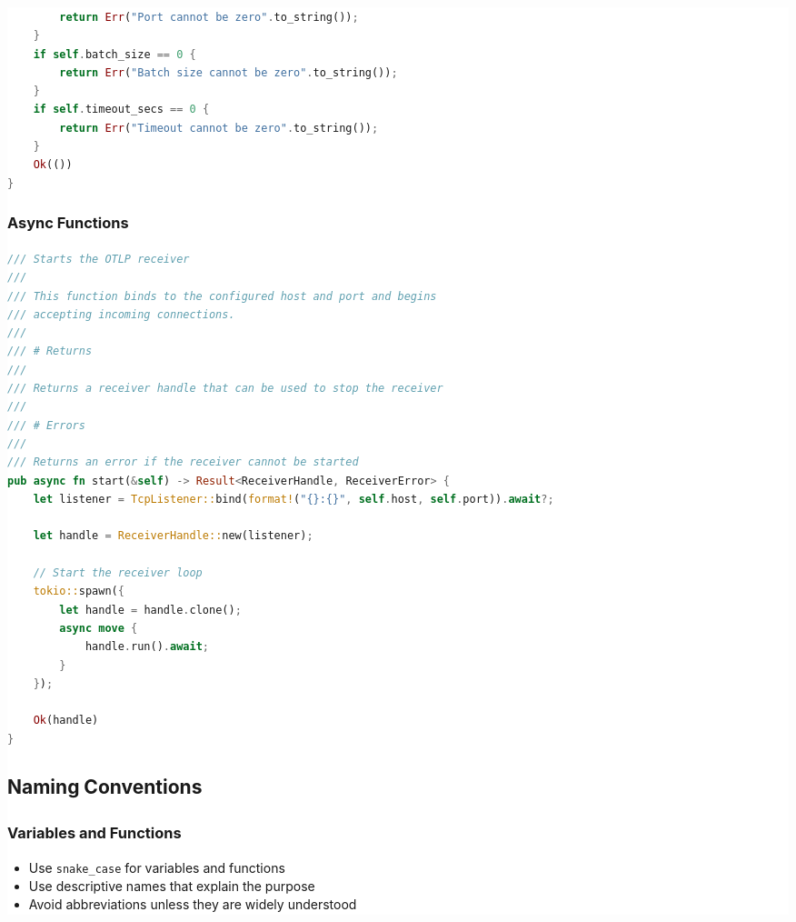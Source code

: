 ```rust
        return Err("Port cannot be zero".to_string());
    }
    if self.batch_size == 0 {
        return Err("Batch size cannot be zero".to_string());
    }
    if self.timeout_secs == 0 {
        return Err("Timeout cannot be zero".to_string());
    }
    Ok(())
}
```

### Async Functions
```rust
/// Starts the OTLP receiver
///
/// This function binds to the configured host and port and begins
/// accepting incoming connections.
///
/// # Returns
///
/// Returns a receiver handle that can be used to stop the receiver
///
/// # Errors
///
/// Returns an error if the receiver cannot be started
pub async fn start(&self) -> Result<ReceiverHandle, ReceiverError> {
    let listener = TcpListener::bind(format!("{}:{}", self.host, self.port)).await?;
    
    let handle = ReceiverHandle::new(listener);
    
    // Start the receiver loop
    tokio::spawn({
        let handle = handle.clone();
        async move {
            handle.run().await;
        }
    });
    
    Ok(handle)
}
```

## Naming Conventions

### Variables and Functions
- Use `snake_case` for variables and functions
- Use descriptive names that explain the purpose
- Avoid abbreviations unless they are widely understood
